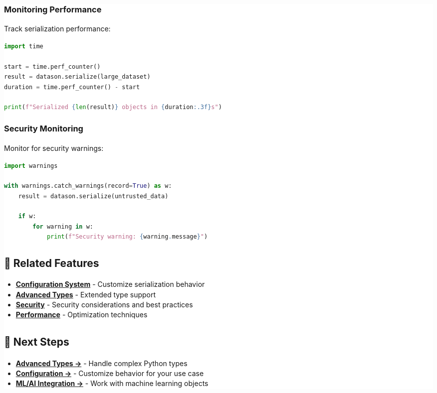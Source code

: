 ### Monitoring Performance

Track serialization performance:

```python
import time

start = time.perf_counter()
result = datason.serialize(large_dataset)
duration = time.perf_counter() - start

print(f"Serialized {len(result)} objects in {duration:.3f}s")
```

### Security Monitoring

Monitor for security warnings:

```python
import warnings

with warnings.catch_warnings(record=True) as w:
    result = datason.serialize(untrusted_data)

    if w:
        for warning in w:
            print(f"Security warning: {warning.message}")
```

## 🔗 Related Features

- **[Configuration System](../configuration/index.md)** - Customize serialization behavior
- **[Advanced Types](../advanced-types/index.md)** - Extended type support  
- **[Security](../../SECURITY.md)** - Security considerations and best practices
- **[Performance](../performance/index.md)** - Optimization techniques

## 🚀 Next Steps

- **[Advanced Types →](../advanced-types/index.md)** - Handle complex Python types
- **[Configuration →](../configuration/index.md)** - Customize behavior for your use case
- **[ML/AI Integration →](../ml-ai/index.md)** - Work with machine learning objects
